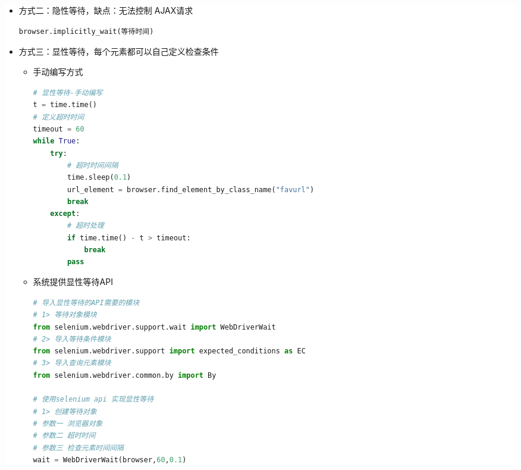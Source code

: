 - 方式二：隐性等待，缺点：无法控制 AJAX请求

  ```python
  browser.implicitly_wait(等待时间)
  ```

- 方式三：显性等待，每个元素都可以自己定义检查条件

  - 手动编写方式

    ```python
    # 显性等待-手动编写
    t = time.time()
    # 定义超时时间
    timeout = 60
    while True:
        try:
            # 超时时间间隔
            time.sleep(0.1)
            url_element = browser.find_element_by_class_name("favurl")
            break
        except:
            # 超时处理
            if time.time() - t > timeout:
                break
            pass
    ```

  - 系统提供显性等待API

    ```python
    # 导入显性等待的API需要的模块
    # 1> 等待对象模块
    from selenium.webdriver.support.wait import WebDriverWait
    # 2> 导入等待条件模块
    from selenium.webdriver.support import expected_conditions as EC
    # 3> 导入查询元素模块
    from selenium.webdriver.common.by import By

    # 使用selenium api 实现显性等待
    # 1> 创建等待对象
    # 参数一 浏览器对象
    # 参数二 超时时间
    # 参数三 检查元素时间间隔
    wait = WebDriverWait(browser,60,0.1)